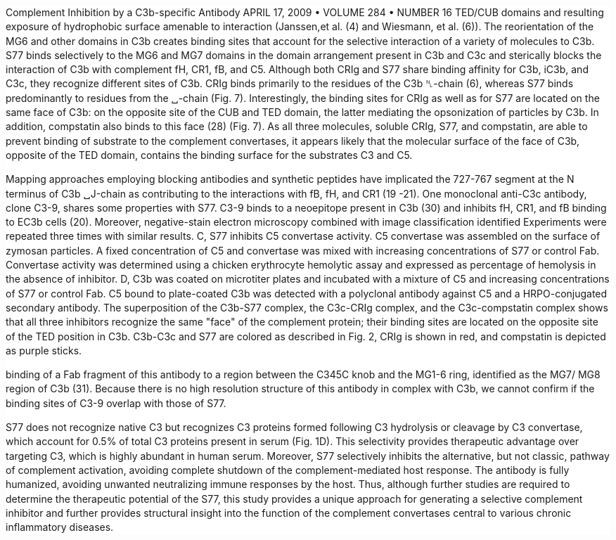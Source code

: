 Complement Inhibition by a C3b-specific Antibody APRIL 17, 2009 • VOLUME 284 • NUMBER 16 TED/CUB domains and resulting exposure of hydrophobic surface amenable to interaction (Janssen,et al. (4) and Wiesmann, et al. (6)). The reorientation of the MG6 and other domains in C3b creates binding sites that account for the selective interaction of a variety of molecules to C3b. S77 binds selectively to the MG6 and MG7 domains in the domain arrangement present in C3b and C3c and sterically blocks the interaction of C3b with complement fH, CR1, fB, and C5. Although both CRIg and S77 share binding affinity for C3b, iC3b, and C3c, they recognize different sites of C3b. CRIg binds primarily to the residues of the C3b ␤-chain (6), whereas S77 binds predominantly to residues from the ␣-chain (Fig. 7). Interestingly, the binding sites for CRIg as well as for S77 are located on the same face of C3b: on the opposite site of the CUB and TED domain, the latter mediating the opsonization of particles by C3b. In addition, compstatin also binds to this face (28) (Fig. 7). As all three molecules, soluble CRIg, S77, and compstatin, are able to prevent binding of substrate to the complement convertases, it appears likely that the molecular surface of the face of C3b, opposite of the TED domain, contains the binding surface for the substrates C3 and C5.

Mapping approaches employing blocking antibodies and synthetic peptides have implicated the 727-767 segment at the N terminus of C3b ␣Ј-chain as contributing to the interactions with fB, fH, and CR1 (19 -21). One monoclonal anti-C3c antibody, clone C3-9, shares some properties with S77. C3-9 binds to a neoepitope present in C3b (30) and inhibits fH, CR1, and fB binding to EC3b cells (20). Moreover, negative-stain electron microscopy combined with image classification identified Experiments were repeated three times with similar results. C, S77 inhibits C5 convertase activity. C5 convertase was assembled on the surface of zymosan particles. A fixed concentration of C5 and convertase was mixed with increasing concentrations of S77 or control Fab. Convertase activity was determined using a chicken erythrocyte hemolytic assay and expressed as percentage of hemolysis in the absence of inhibitor. D, C3b was coated on microtiter plates and incubated with a mixture of C5 and increasing concentrations of S77 or control Fab. C5 bound to plate-coated C3b was detected with a polyclonal antibody against C5 and a HRPO-conjugated secondary antibody.  The superposition of the C3b-S77 complex, the C3c-CRIg complex, and the C3c-compstatin complex shows that all three inhibitors recognize the same "face" of the complement protein; their binding sites are located on the opposite site of the TED position in C3b. C3b-C3c and S77 are colored as described in Fig. 2, CRIg is shown in red, and compstatin is depicted as purple sticks.

binding of a Fab fragment of this antibody to a region between the C345C knob and the MG1-6 ring, identified as the MG7/ MG8 region of C3b (31). Because there is no high resolution structure of this antibody in complex with C3b, we cannot confirm if the binding sites of C3-9 overlap with those of S77.

S77 does not recognize native C3 but recognizes C3 proteins formed following C3 hydrolysis or cleavage by C3 convertase, which account for 0.5% of total C3 proteins present in serum (Fig. 1D). This selectivity provides therapeutic advantage over targeting C3, which is highly abundant in human serum. Moreover, S77 selectively inhibits the alternative, but not classic, pathway of complement activation, avoiding complete shutdown of the complement-mediated host response. The antibody is fully humanized, avoiding unwanted neutralizing immune responses by the host. Thus, although further studies are required to determine the therapeutic potential of the S77, this study provides a unique approach for generating a selective complement inhibitor and further provides structural insight into the function of the complement convertases central to various chronic inflammatory diseases.

